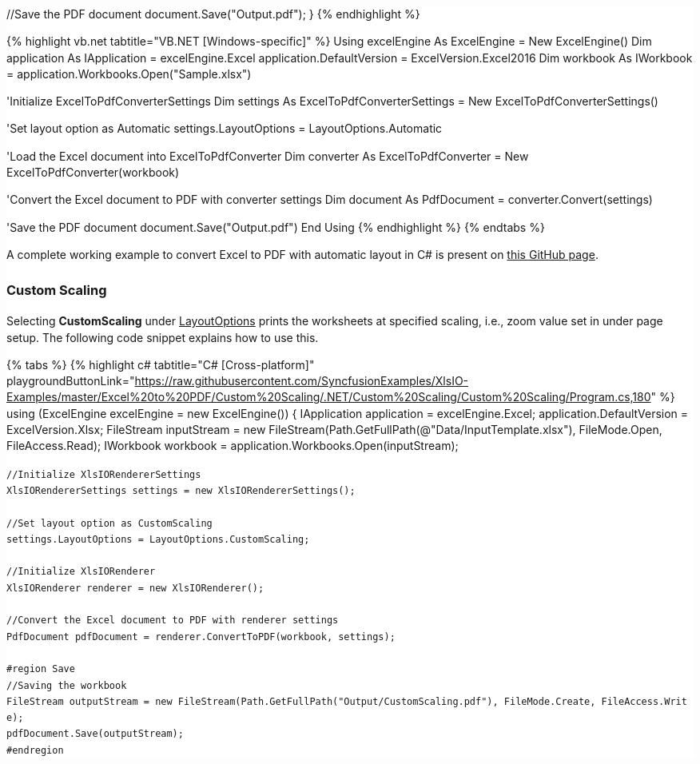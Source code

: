   //Save the PDF document
  document.Save("Output.pdf");
}
{% endhighlight %}

{% highlight vb.net tabtitle="VB.NET [Windows-specific]" %}
Using excelEngine As ExcelEngine = New ExcelEngine()
  Dim application As IApplication = excelEngine.Excel
  application.DefaultVersion = ExcelVersion.Excel2016
  Dim workbook As IWorkbook = application.Workbooks.Open("Sample.xlsx")

  'Initialize ExcelToPdfConverterSettings
  Dim settings As ExcelToPdfConverterSettings = New ExcelToPdfConverterSettings()

  'Set layout option as Automatic
  settings.LayoutOptions = LayoutOptions.Automatic

  'Load the Excel document into ExcelToPdfConverter
  Dim converter As ExcelToPdfConverter = New ExcelToPdfConverter(workbook)

  'Convert the Excel document to PDF with converter settings
  Dim document As PdfDocument = converter.Convert(settings)

  'Save the PDF document
  document.Save("Output.pdf")
End Using
{% endhighlight %}
{% endtabs %}

A complete working example to convert Excel to PDF with automatic layout in C# is present on [this GitHub page](https://github.com/SyncfusionExamples/XlsIO-Examples/tree/master/Excel%20to%20PDF/Automatic%20Layout/.NET/Automatic%20Layout).

### Custom Scaling

Selecting **CustomScaling** under [LayoutOptions](https://help.syncfusion.com/cr/document-processing/Syncfusion.ExcelToPdfConverter.ExcelToPdfConverterSettings.html#Syncfusion_ExcelToPdfConverter_ExcelToPdfConverterSettings_LayoutOptions) prints the worksheets at specified scaling, i.e., zoom value set in under page setup. The following code snippet explains how to use this.

{% tabs %}
{% highlight c# tabtitle="C# [Cross-platform]" playgroundButtonLink="https://raw.githubusercontent.com/SyncfusionExamples/XlsIO-Examples/master/Excel%20to%20PDF/Custom%20Scaling/.NET/Custom%20Scaling/Custom%20Scaling/Program.cs,180" %}
using (ExcelEngine excelEngine = new ExcelEngine())
{
	IApplication application = excelEngine.Excel;
	application.DefaultVersion = ExcelVersion.Xlsx;
	FileStream inputStream = new FileStream(Path.GetFullPath(@"Data/InputTemplate.xlsx"), FileMode.Open, FileAccess.Read);
	IWorkbook workbook = application.Workbooks.Open(inputStream);

	//Initialize XlsIORendererSettings
	XlsIORendererSettings settings = new XlsIORendererSettings();

	//Set layout option as CustomScaling
	settings.LayoutOptions = LayoutOptions.CustomScaling;

	//Initialize XlsIORenderer
	XlsIORenderer renderer = new XlsIORenderer();

	//Convert the Excel document to PDF with renderer settings
	PdfDocument pdfDocument = renderer.ConvertToPDF(workbook, settings);

	#region Save
	//Saving the workbook
	FileStream outputStream = new FileStream(Path.GetFullPath("Output/CustomScaling.pdf"), FileMode.Create, FileAccess.Write);
	pdfDocument.Save(outputStream);
	#endregion